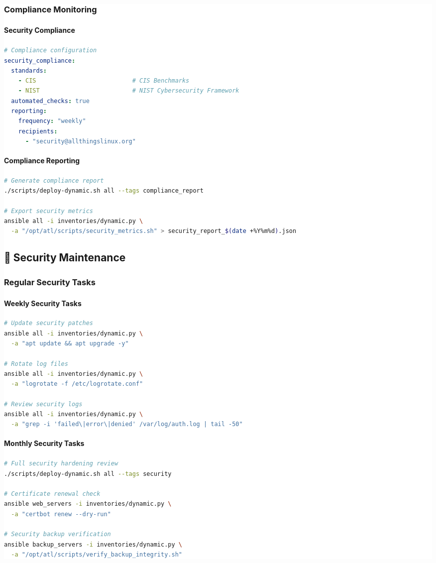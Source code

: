 ### Compliance Monitoring

#### Security Compliance

```yaml
# Compliance configuration
security_compliance:
  standards:
    - CIS                           # CIS Benchmarks
    - NIST                          # NIST Cybersecurity Framework
  automated_checks: true
  reporting:
    frequency: "weekly"
    recipients:
      - "security@allthingslinux.org"
```

#### Compliance Reporting

```bash
# Generate compliance report
./scripts/deploy-dynamic.sh all --tags compliance_report

# Export security metrics
ansible all -i inventories/dynamic.py \
  -a "/opt/atl/scripts/security_metrics.sh" > security_report_$(date +%Y%m%d).json
```

## 🔄 Security Maintenance

### Regular Security Tasks

#### Weekly Security Tasks

```bash
# Update security patches
ansible all -i inventories/dynamic.py \
  -a "apt update && apt upgrade -y"

# Rotate log files
ansible all -i inventories/dynamic.py \
  -a "logrotate -f /etc/logrotate.conf"

# Review security logs
ansible all -i inventories/dynamic.py \
  -a "grep -i 'failed\|error\|denied' /var/log/auth.log | tail -50"
```

#### Monthly Security Tasks

```bash
# Full security hardening review
./scripts/deploy-dynamic.sh all --tags security

# Certificate renewal check
ansible web_servers -i inventories/dynamic.py \
  -a "certbot renew --dry-run"

# Security backup verification
ansible backup_servers -i inventories/dynamic.py \
  -a "/opt/atl/scripts/verify_backup_integrity.sh"
```
